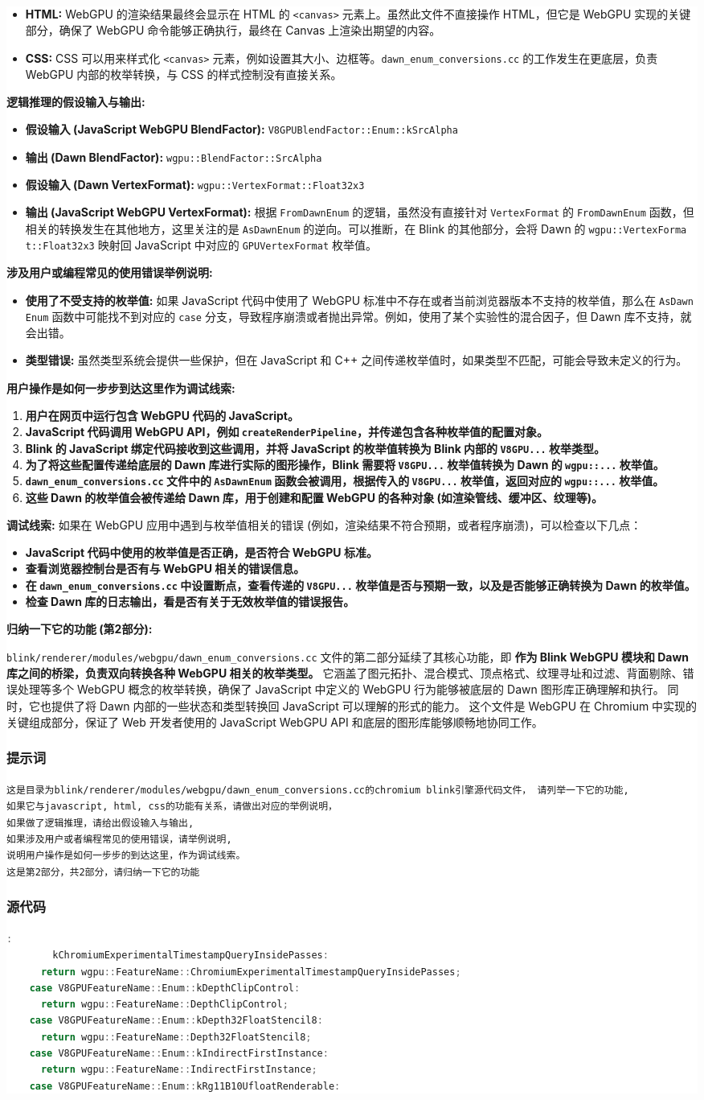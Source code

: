 * **HTML:** WebGPU 的渲染结果最终会显示在 HTML 的 `<canvas>` 元素上。虽然此文件不直接操作 HTML，但它是 WebGPU 实现的关键部分，确保了 WebGPU 命令能够正确执行，最终在 Canvas 上渲染出期望的内容。

* **CSS:** CSS 可以用来样式化 `<canvas>` 元素，例如设置其大小、边框等。`dawn_enum_conversions.cc` 的工作发生在更底层，负责 WebGPU 内部的枚举转换，与 CSS 的样式控制没有直接关系。

**逻辑推理的假设输入与输出:**

* **假设输入 (JavaScript WebGPU BlendFactor):**  `V8GPUBlendFactor::Enum::kSrcAlpha`
* **输出 (Dawn BlendFactor):** `wgpu::BlendFactor::SrcAlpha`

* **假设输入 (Dawn VertexFormat):** `wgpu::VertexFormat::Float32x3`
* **输出 (JavaScript WebGPU VertexFormat):**  根据 `FromDawnEnum` 的逻辑，虽然没有直接针对 `VertexFormat` 的 `FromDawnEnum` 函数，但相关的转换发生在其他地方，这里关注的是 `AsDawnEnum` 的逆向。可以推断，在 Blink 的其他部分，会将 Dawn 的 `wgpu::VertexFormat::Float32x3` 映射回 JavaScript 中对应的 `GPUVertexFormat` 枚举值。

**涉及用户或编程常见的使用错误举例说明:**

* **使用了不受支持的枚举值:**  如果 JavaScript 代码中使用了 WebGPU 标准中不存在或者当前浏览器版本不支持的枚举值，那么在 `AsDawnEnum` 函数中可能找不到对应的 `case` 分支，导致程序崩溃或者抛出异常。例如，使用了某个实验性的混合因子，但 Dawn 库不支持，就会出错。

* **类型错误:**  虽然类型系统会提供一些保护，但在 JavaScript 和 C++ 之间传递枚举值时，如果类型不匹配，可能会导致未定义的行为。

**用户操作是如何一步步到达这里作为调试线索:**

1. **用户在网页中运行包含 WebGPU 代码的 JavaScript。**
2. **JavaScript 代码调用 WebGPU API，例如 `createRenderPipeline`，并传递包含各种枚举值的配置对象。**
3. **Blink 的 JavaScript 绑定代码接收到这些调用，并将 JavaScript 的枚举值转换为 Blink 内部的 `V8GPU...` 枚举类型。**
4. **为了将这些配置传递给底层的 Dawn 库进行实际的图形操作，Blink 需要将 `V8GPU...` 枚举值转换为 Dawn 的 `wgpu::...` 枚举值。**
5. **`dawn_enum_conversions.cc` 文件中的 `AsDawnEnum` 函数会被调用，根据传入的 `V8GPU...` 枚举值，返回对应的 `wgpu::...` 枚举值。**
6. **这些 Dawn 的枚举值会被传递给 Dawn 库，用于创建和配置 WebGPU 的各种对象 (如渲染管线、缓冲区、纹理等)。**

**调试线索:** 如果在 WebGPU 应用中遇到与枚举值相关的错误 (例如，渲染结果不符合预期，或者程序崩溃)，可以检查以下几点：

* **JavaScript 代码中使用的枚举值是否正确，是否符合 WebGPU 标准。**
* **查看浏览器控制台是否有与 WebGPU 相关的错误信息。**
* **在 `dawn_enum_conversions.cc` 中设置断点，查看传递的 `V8GPU...` 枚举值是否与预期一致，以及是否能够正确转换为 Dawn 的枚举值。**
* **检查 Dawn 库的日志输出，看是否有关于无效枚举值的错误报告。**

**归纳一下它的功能 (第2部分):**

`blink/renderer/modules/webgpu/dawn_enum_conversions.cc` 文件的第二部分延续了其核心功能，即 **作为 Blink WebGPU 模块和 Dawn 库之间的桥梁，负责双向转换各种 WebGPU 相关的枚举类型。**  它涵盖了图元拓扑、混合模式、顶点格式、纹理寻址和过滤、背面剔除、错误处理等多个 WebGPU 概念的枚举转换，确保了 JavaScript 中定义的 WebGPU 行为能够被底层的 Dawn 图形库正确理解和执行。 同时，它也提供了将 Dawn 内部的一些状态和类型转换回 JavaScript 可以理解的形式的能力。 这个文件是 WebGPU 在 Chromium 中实现的关键组成部分，保证了 Web 开发者使用的 JavaScript WebGPU API 和底层的图形库能够顺畅地协同工作。

### 提示词
```
这是目录为blink/renderer/modules/webgpu/dawn_enum_conversions.cc的chromium blink引擎源代码文件， 请列举一下它的功能, 
如果它与javascript, html, css的功能有关系，请做出对应的举例说明，
如果做了逻辑推理，请给出假设输入与输出,
如果涉及用户或者编程常见的使用错误，请举例说明,
说明用户操作是如何一步步的到达这里，作为调试线索。
这是第2部分，共2部分，请归纳一下它的功能
```

### 源代码
```cpp
:
        kChromiumExperimentalTimestampQueryInsidePasses:
      return wgpu::FeatureName::ChromiumExperimentalTimestampQueryInsidePasses;
    case V8GPUFeatureName::Enum::kDepthClipControl:
      return wgpu::FeatureName::DepthClipControl;
    case V8GPUFeatureName::Enum::kDepth32FloatStencil8:
      return wgpu::FeatureName::Depth32FloatStencil8;
    case V8GPUFeatureName::Enum::kIndirectFirstInstance:
      return wgpu::FeatureName::IndirectFirstInstance;
    case V8GPUFeatureName::Enum::kRg11B10UfloatRenderable:
```